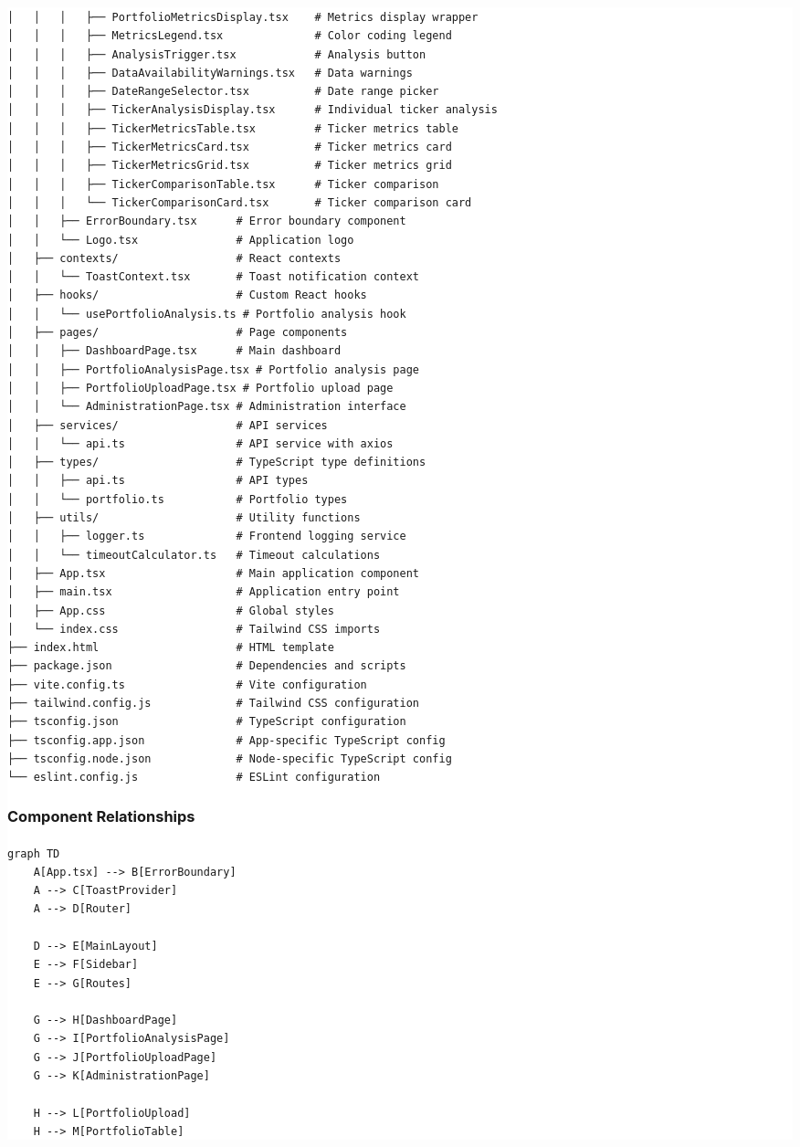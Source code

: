 ```
│   │   │   ├── PortfolioMetricsDisplay.tsx    # Metrics display wrapper
│   │   │   ├── MetricsLegend.tsx              # Color coding legend
│   │   │   ├── AnalysisTrigger.tsx            # Analysis button
│   │   │   ├── DataAvailabilityWarnings.tsx   # Data warnings
│   │   │   ├── DateRangeSelector.tsx          # Date range picker
│   │   │   ├── TickerAnalysisDisplay.tsx      # Individual ticker analysis
│   │   │   ├── TickerMetricsTable.tsx         # Ticker metrics table
│   │   │   ├── TickerMetricsCard.tsx          # Ticker metrics card
│   │   │   ├── TickerMetricsGrid.tsx          # Ticker metrics grid
│   │   │   ├── TickerComparisonTable.tsx      # Ticker comparison
│   │   │   └── TickerComparisonCard.tsx       # Ticker comparison card
│   │   ├── ErrorBoundary.tsx      # Error boundary component
│   │   └── Logo.tsx               # Application logo
│   ├── contexts/                  # React contexts
│   │   └── ToastContext.tsx       # Toast notification context
│   ├── hooks/                     # Custom React hooks
│   │   └── usePortfolioAnalysis.ts # Portfolio analysis hook
│   ├── pages/                     # Page components
│   │   ├── DashboardPage.tsx      # Main dashboard
│   │   ├── PortfolioAnalysisPage.tsx # Portfolio analysis page
│   │   ├── PortfolioUploadPage.tsx # Portfolio upload page
│   │   └── AdministrationPage.tsx # Administration interface
│   ├── services/                  # API services
│   │   └── api.ts                 # API service with axios
│   ├── types/                     # TypeScript type definitions
│   │   ├── api.ts                 # API types
│   │   └── portfolio.ts           # Portfolio types
│   ├── utils/                     # Utility functions
│   │   ├── logger.ts              # Frontend logging service
│   │   └── timeoutCalculator.ts   # Timeout calculations
│   ├── App.tsx                    # Main application component
│   ├── main.tsx                   # Application entry point
│   ├── App.css                    # Global styles
│   └── index.css                  # Tailwind CSS imports
├── index.html                     # HTML template
├── package.json                   # Dependencies and scripts
├── vite.config.ts                 # Vite configuration
├── tailwind.config.js             # Tailwind CSS configuration
├── tsconfig.json                  # TypeScript configuration
├── tsconfig.app.json              # App-specific TypeScript config
├── tsconfig.node.json             # Node-specific TypeScript config
└── eslint.config.js               # ESLint configuration
```

### Component Relationships

```mermaid
graph TD
    A[App.tsx] --> B[ErrorBoundary]
    A --> C[ToastProvider]
    A --> D[Router]
    
    D --> E[MainLayout]
    E --> F[Sidebar]
    E --> G[Routes]
    
    G --> H[DashboardPage]
    G --> I[PortfolioAnalysisPage]
    G --> J[PortfolioUploadPage]
    G --> K[AdministrationPage]
    
    H --> L[PortfolioUpload]
    H --> M[PortfolioTable]
```